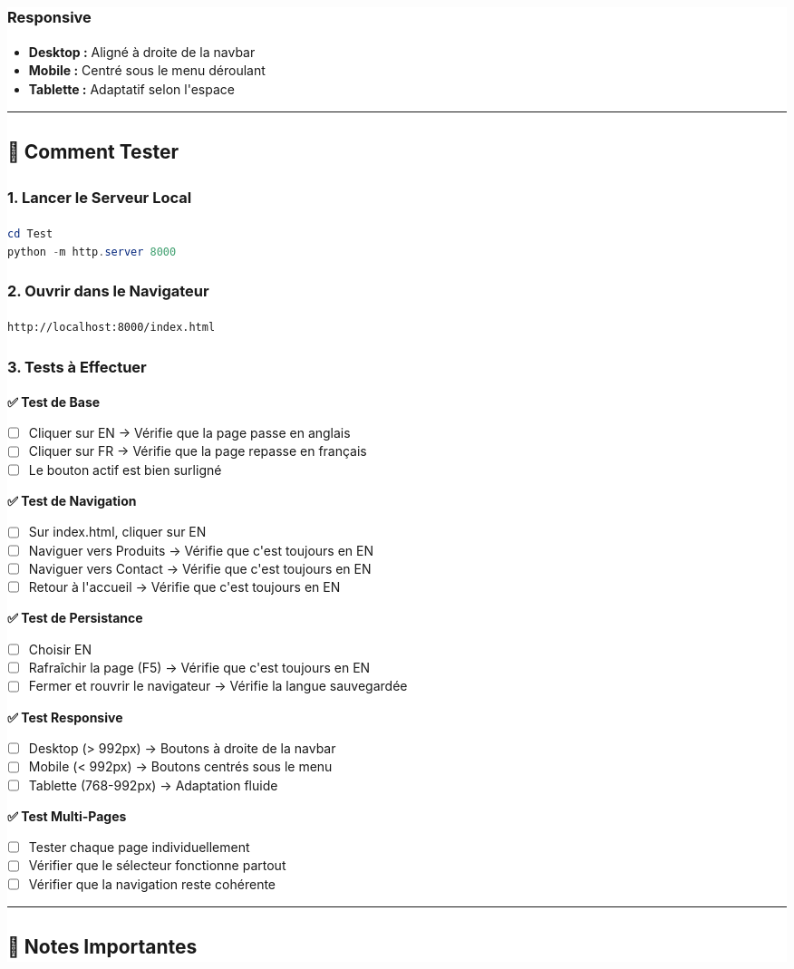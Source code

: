 ### Responsive
- **Desktop :** Aligné à droite de la navbar
- **Mobile :** Centré sous le menu déroulant
- **Tablette :** Adaptatif selon l'espace

---

## 🚀 Comment Tester

### 1. Lancer le Serveur Local

```powershell
cd Test
python -m http.server 8000
```

### 2. Ouvrir dans le Navigateur

```
http://localhost:8000/index.html
```

### 3. Tests à Effectuer

**✅ Test de Base**
- [ ] Cliquer sur EN → Vérifie que la page passe en anglais
- [ ] Cliquer sur FR → Vérifie que la page repasse en français
- [ ] Le bouton actif est bien surligné

**✅ Test de Navigation**
- [ ] Sur index.html, cliquer sur EN
- [ ] Naviguer vers Produits → Vérifie que c'est toujours en EN
- [ ] Naviguer vers Contact → Vérifie que c'est toujours en EN
- [ ] Retour à l'accueil → Vérifie que c'est toujours en EN

**✅ Test de Persistance**
- [ ] Choisir EN
- [ ] Rafraîchir la page (F5) → Vérifie que c'est toujours en EN
- [ ] Fermer et rouvrir le navigateur → Vérifie la langue sauvegardée

**✅ Test Responsive**
- [ ] Desktop (> 992px) → Boutons à droite de la navbar
- [ ] Mobile (< 992px) → Boutons centrés sous le menu
- [ ] Tablette (768-992px) → Adaptation fluide

**✅ Test Multi-Pages**
- [ ] Tester chaque page individuellement
- [ ] Vérifier que le sélecteur fonctionne partout
- [ ] Vérifier que la navigation reste cohérente

---

## 📝 Notes Importantes
